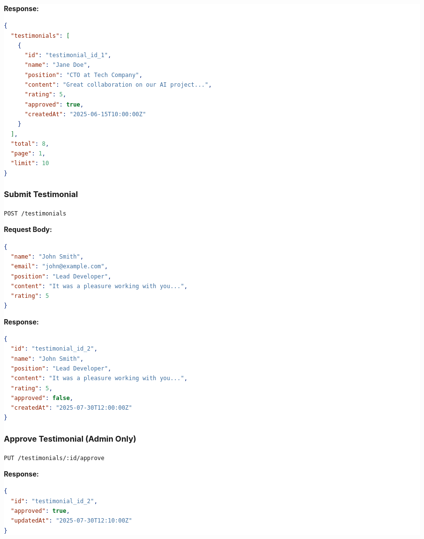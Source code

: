 **Response:**
```json
{
  "testimonials": [
    {
      "id": "testimonial_id_1",
      "name": "Jane Doe",
      "position": "CTO at Tech Company",
      "content": "Great collaboration on our AI project...",
      "rating": 5,
      "approved": true,
      "createdAt": "2025-06-15T10:00:00Z"
    }
  ],
  "total": 8,
  "page": 1,
  "limit": 10
}
```

### Submit Testimonial
```
POST /testimonials
```
**Request Body:**
```json
{
  "name": "John Smith",
  "email": "john@example.com",
  "position": "Lead Developer",
  "content": "It was a pleasure working with you...",
  "rating": 5
}
```
**Response:**
```json
{
  "id": "testimonial_id_2",
  "name": "John Smith",
  "position": "Lead Developer",
  "content": "It was a pleasure working with you...",
  "rating": 5,
  "approved": false,
  "createdAt": "2025-07-30T12:00:00Z"
}
```

### Approve Testimonial (Admin Only)
```
PUT /testimonials/:id/approve
```
**Response:**
```json
{
  "id": "testimonial_id_2",
  "approved": true,
  "updatedAt": "2025-07-30T12:10:00Z"
}
```
